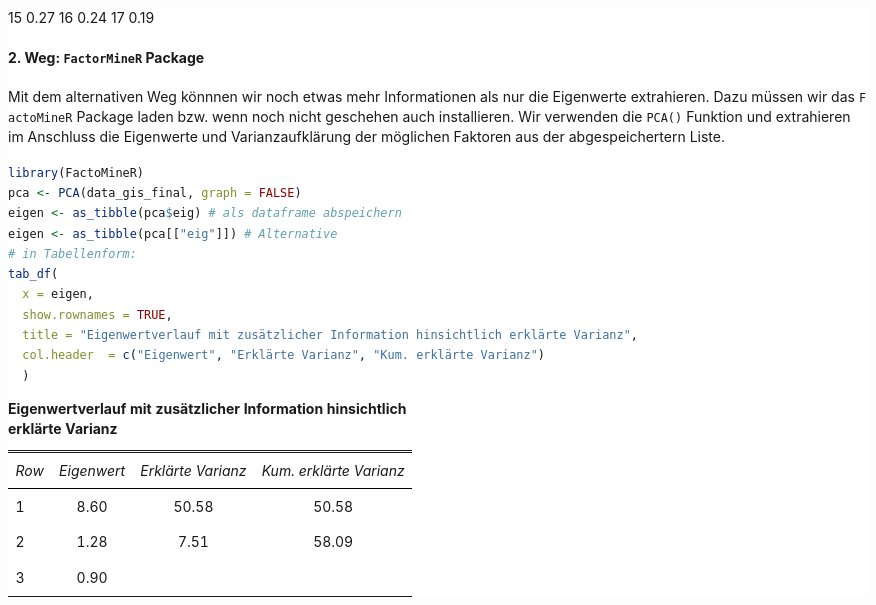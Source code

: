 <tr>
<td style=" padding:0.2cm; text-align:left; vertical-align:top; text-align:left; ">15</td>
<td style=" padding:0.2cm; text-align:left; vertical-align:top; text-align:center; ">0.27</td>
</tr>
<tr>
<td style=" padding:0.2cm; text-align:left; vertical-align:top; text-align:left; ">16</td>
<td style=" padding:0.2cm; text-align:left; vertical-align:top; text-align:center; ">0.24</td>
</tr>
<tr>
<td style=" padding:0.2cm; text-align:left; vertical-align:top; text-align:left; border-bottom: double; ">17</td>
<td style=" padding:0.2cm; text-align:left; vertical-align:top; text-align:center; border-bottom: double; ">0.19</td>
</tr>
</table>

#### 2. Weg: `FactorMineR` Package

Mit dem alternativen Weg könnnen wir noch etwas mehr Informationen als nur die Eigenwerte extrahieren. Dazu müssen wir das `FactoMineR` Package laden bzw. wenn noch nicht geschehen auch installieren. Wir verwenden die `PCA()` Funktion und extrahieren im Anschluss die Eigenwerte und Varianzaufklärung der möglichen Faktoren aus der abgespeichertern Liste.


```r
library(FactoMineR)
pca <- PCA(data_gis_final, graph = FALSE) 
eigen <- as_tibble(pca$eig) # als dataframe abspeichern
eigen <- as_tibble(pca[["eig"]]) # Alternative
# in Tabellenform:
tab_df(
  x = eigen,
  show.rownames = TRUE,
  title = "Eigenwertverlauf mit zusätzlicher Information hinsichtlich erklärte Varianz",
  col.header  = c("Eigenwert", "Erklärte Varianz", "Kum. erklärte Varianz")
  ) 
```

<table style="border-collapse:collapse; border:none;">
<caption style="font-weight: bold; text-align:left;">Eigenwertverlauf mit zus&auml;tzlicher Information hinsichtlich erkl&auml;rte Varianz</caption>
<tr>
<th style="border-top: double; text-align:center; font-style:italic; font-weight:normal; padding:0.2cm; border-bottom:1px solid black; text-align:left; ">Row</th>
<th style="border-top: double; text-align:center; font-style:italic; font-weight:normal; padding:0.2cm; border-bottom:1px solid black; ">Eigenwert</th>
<th style="border-top: double; text-align:center; font-style:italic; font-weight:normal; padding:0.2cm; border-bottom:1px solid black; ">Erkl&auml;rte Varianz</th>
<th style="border-top: double; text-align:center; font-style:italic; font-weight:normal; padding:0.2cm; border-bottom:1px solid black; ">Kum. erkl&auml;rte Varianz</th>
</tr>
<tr>
<td style=" padding:0.2cm; text-align:left; vertical-align:top; text-align:left; ">1</td>
<td style=" padding:0.2cm; text-align:left; vertical-align:top; text-align:center; ">8.60</td>
<td style=" padding:0.2cm; text-align:left; vertical-align:top; text-align:center; ">50.58</td>
<td style=" padding:0.2cm; text-align:left; vertical-align:top; text-align:center; ">50.58</td>
</tr>
<tr>
<td style=" padding:0.2cm; text-align:left; vertical-align:top; text-align:left; ">2</td>
<td style=" padding:0.2cm; text-align:left; vertical-align:top; text-align:center; ">1.28</td>
<td style=" padding:0.2cm; text-align:left; vertical-align:top; text-align:center; ">7.51</td>
<td style=" padding:0.2cm; text-align:left; vertical-align:top; text-align:center; ">58.09</td>
</tr>
<tr>
<td style=" padding:0.2cm; text-align:left; vertical-align:top; text-align:left; ">3</td>
<td style=" padding:0.2cm; text-align:left; vertical-align:top; text-align:center; ">0.90</td>
